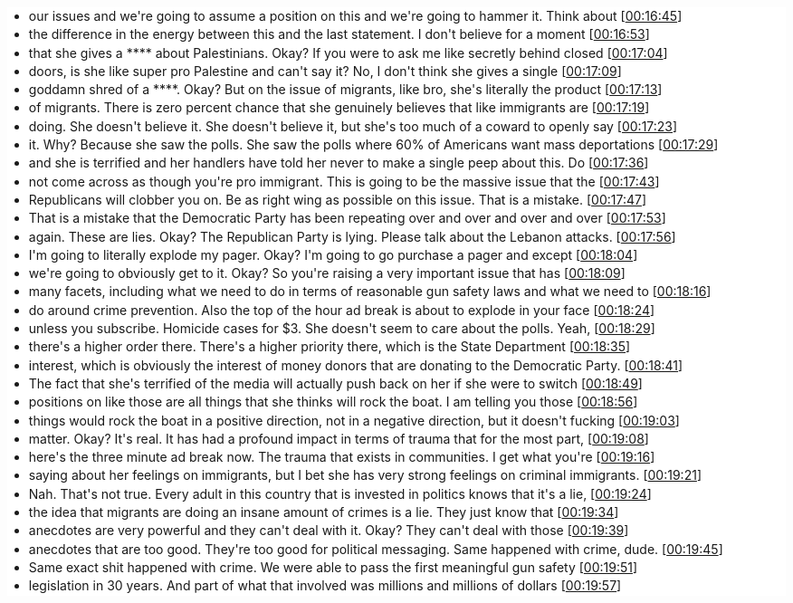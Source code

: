 *  our issues and we're going to assume a position on this and we're going to hammer it. Think about [[00:16:45](https://www.youtube.com/watch?v=Efed-qP8ynk&t=1005.28s)]
*  the difference in the energy between this and the last statement. I don't believe for a moment [[00:16:53](https://www.youtube.com/watch?v=Efed-qP8ynk&t=1013.84s)]
*  that she gives a **** about Palestinians. Okay? If you were to ask me like secretly behind closed [[00:17:04](https://www.youtube.com/watch?v=Efed-qP8ynk&t=1024.16s)]
*  doors, is she like super pro Palestine and can't say it? No, I don't think she gives a single [[00:17:09](https://www.youtube.com/watch?v=Efed-qP8ynk&t=1029.04s)]
*  goddamn shred of a ****. Okay? But on the issue of migrants, like bro, she's literally the product [[00:17:13](https://www.youtube.com/watch?v=Efed-qP8ynk&t=1033.3600000000001s)]
*  of migrants. There is zero percent chance that she genuinely believes that like immigrants are [[00:17:19](https://www.youtube.com/watch?v=Efed-qP8ynk&t=1039.12s)]
*  doing. She doesn't believe it. She doesn't believe it, but she's too much of a coward to openly say [[00:17:23](https://www.youtube.com/watch?v=Efed-qP8ynk&t=1043.52s)]
*  it. Why? Because she saw the polls. She saw the polls where 60% of Americans want mass deportations [[00:17:29](https://www.youtube.com/watch?v=Efed-qP8ynk&t=1049.36s)]
*  and she is terrified and her handlers have told her never to make a single peep about this. Do [[00:17:36](https://www.youtube.com/watch?v=Efed-qP8ynk&t=1056.8s)]
*  not come across as though you're pro immigrant. This is going to be the massive issue that the [[00:17:43](https://www.youtube.com/watch?v=Efed-qP8ynk&t=1063.52s)]
*  Republicans will clobber you on. Be as right wing as possible on this issue. That is a mistake. [[00:17:47](https://www.youtube.com/watch?v=Efed-qP8ynk&t=1067.68s)]
*  That is a mistake that the Democratic Party has been repeating over and over and over and over [[00:17:53](https://www.youtube.com/watch?v=Efed-qP8ynk&t=1073.1200000000001s)]
*  again. These are lies. Okay? The Republican Party is lying. Please talk about the Lebanon attacks. [[00:17:56](https://www.youtube.com/watch?v=Efed-qP8ynk&t=1076.88s)]
*  I'm going to literally explode my pager. Okay? I'm going to go purchase a pager and except [[00:18:04](https://www.youtube.com/watch?v=Efed-qP8ynk&t=1084.8s)]
*  we're going to obviously get to it. Okay? So you're raising a very important issue that has [[00:18:09](https://www.youtube.com/watch?v=Efed-qP8ynk&t=1089.92s)]
*  many facets, including what we need to do in terms of reasonable gun safety laws and what we need to [[00:18:16](https://www.youtube.com/watch?v=Efed-qP8ynk&t=1096.8s)]
*  do around crime prevention. Also the top of the hour ad break is about to explode in your face [[00:18:24](https://www.youtube.com/watch?v=Efed-qP8ynk&t=1104.3999999999999s)]
*  unless you subscribe. Homicide cases for $3. She doesn't seem to care about the polls. Yeah, [[00:18:29](https://www.youtube.com/watch?v=Efed-qP8ynk&t=1109.44s)]
*  there's a higher order there. There's a higher priority there, which is the State Department [[00:18:35](https://www.youtube.com/watch?v=Efed-qP8ynk&t=1115.36s)]
*  interest, which is obviously the interest of money donors that are donating to the Democratic Party. [[00:18:41](https://www.youtube.com/watch?v=Efed-qP8ynk&t=1121.12s)]
*  The fact that she's terrified of the media will actually push back on her if she were to switch [[00:18:49](https://www.youtube.com/watch?v=Efed-qP8ynk&t=1129.28s)]
*  positions on like those are all things that she thinks will rock the boat. I am telling you those [[00:18:56](https://www.youtube.com/watch?v=Efed-qP8ynk&t=1136.24s)]
*  things would rock the boat in a positive direction, not in a negative direction, but it doesn't fucking [[00:19:03](https://www.youtube.com/watch?v=Efed-qP8ynk&t=1143.36s)]
*  matter. Okay? It's real. It has had a profound impact in terms of trauma that for the most part, [[00:19:08](https://www.youtube.com/watch?v=Efed-qP8ynk&t=1148.08s)]
*  here's the three minute ad break now. The trauma that exists in communities. I get what you're [[00:19:16](https://www.youtube.com/watch?v=Efed-qP8ynk&t=1156.0s)]
*  saying about her feelings on immigrants, but I bet she has very strong feelings on criminal immigrants. [[00:19:21](https://www.youtube.com/watch?v=Efed-qP8ynk&t=1161.12s)]
*  Nah. That's not true. Every adult in this country that is invested in politics knows that it's a lie, [[00:19:24](https://www.youtube.com/watch?v=Efed-qP8ynk&t=1164.48s)]
*  the idea that migrants are doing an insane amount of crimes is a lie. They just know that [[00:19:34](https://www.youtube.com/watch?v=Efed-qP8ynk&t=1174.24s)]
*  anecdotes are very powerful and they can't deal with it. Okay? They can't deal with those [[00:19:39](https://www.youtube.com/watch?v=Efed-qP8ynk&t=1179.68s)]
*  anecdotes that are too good. They're too good for political messaging. Same happened with crime, dude. [[00:19:45](https://www.youtube.com/watch?v=Efed-qP8ynk&t=1185.44s)]
*  Same exact shit happened with crime. We were able to pass the first meaningful gun safety [[00:19:51](https://www.youtube.com/watch?v=Efed-qP8ynk&t=1191.04s)]
*  legislation in 30 years. And part of what that involved was millions and millions of dollars [[00:19:57](https://www.youtube.com/watch?v=Efed-qP8ynk&t=1197.6s)]